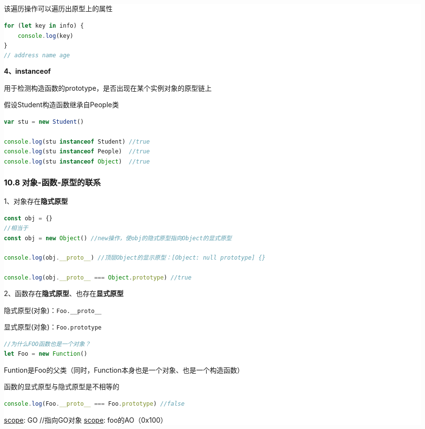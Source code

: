 该遍历操作可以遍历出原型上的属性

```js
for (let key in info) {
    console.log(key)
}
// address name age
```



**4、instanceof**

用于检测构造函数的prototype，是否出现在某个实例对象的原型链上

假设Student构造函数继承自People类

```js
var stu = new Student()

console.log(stu instanceof Student) //true
console.log(stu instanceof People)  //true
console.log(stu instanceof Object)  //true
```



### 10.8 对象-函数-原型的联系

1、对象存在**隐式原型**

```js
const obj = {}
//相当于
const obj = new Object() //new操作，使obj的隐式原型指向Object的显式原型

console.log(obj.__proto__) //顶层Object的显示原型：[Object: null prototype] {}

console.log(obj.__proto__ === Object.prototype) //true
```



2、函数存在**隐式原型**、也存在**显式原型**

隐式原型(对象)：`Foo.__proto__`

显式原型(对象)：`Foo.prototype`

```js
//为什么FOO函数也是一个对象？
let Foo = new Function()
```

Funtion是Foo的父类（同时，Function本身也是一个对象、也是一个构造函数）



函数的显式原型与隐式原型是不相等的

```js
console.log(Foo.__proto__ === Foo.prototype) //false
```


[scope]: GO
[scope]: foo的作用域
[scope]: GO  //指向GO对象
[scope]: foo的AO（0x100）